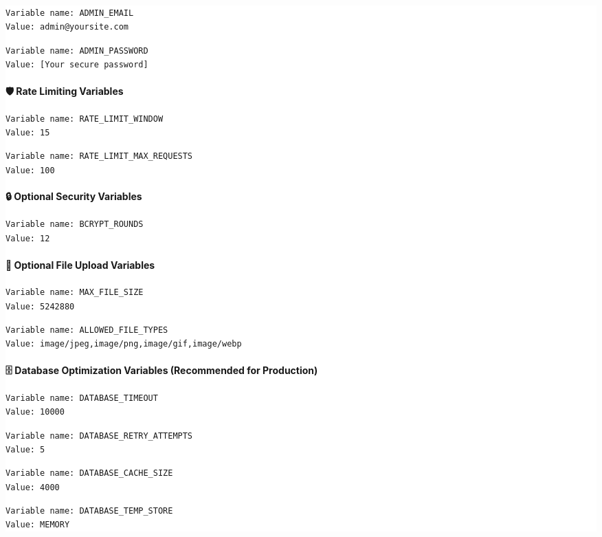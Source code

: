 ```
Variable name: ADMIN_EMAIL
Value: admin@yoursite.com
```

```
Variable name: ADMIN_PASSWORD
Value: [Your secure password]
```

#### 🛡️ Rate Limiting Variables

```
Variable name: RATE_LIMIT_WINDOW
Value: 15
```

```
Variable name: RATE_LIMIT_MAX_REQUESTS
Value: 100
```

#### 🔒 Optional Security Variables

```
Variable name: BCRYPT_ROUNDS
Value: 12
```

#### 📁 Optional File Upload Variables

```
Variable name: MAX_FILE_SIZE
Value: 5242880
```

```
Variable name: ALLOWED_FILE_TYPES
Value: image/jpeg,image/png,image/gif,image/webp
```

#### 🗄️ Database Optimization Variables (Recommended for Production)

```
Variable name: DATABASE_TIMEOUT
Value: 10000
```

```
Variable name: DATABASE_RETRY_ATTEMPTS
Value: 5
```

```
Variable name: DATABASE_CACHE_SIZE
Value: 4000
```

```
Variable name: DATABASE_TEMP_STORE
Value: MEMORY
```
